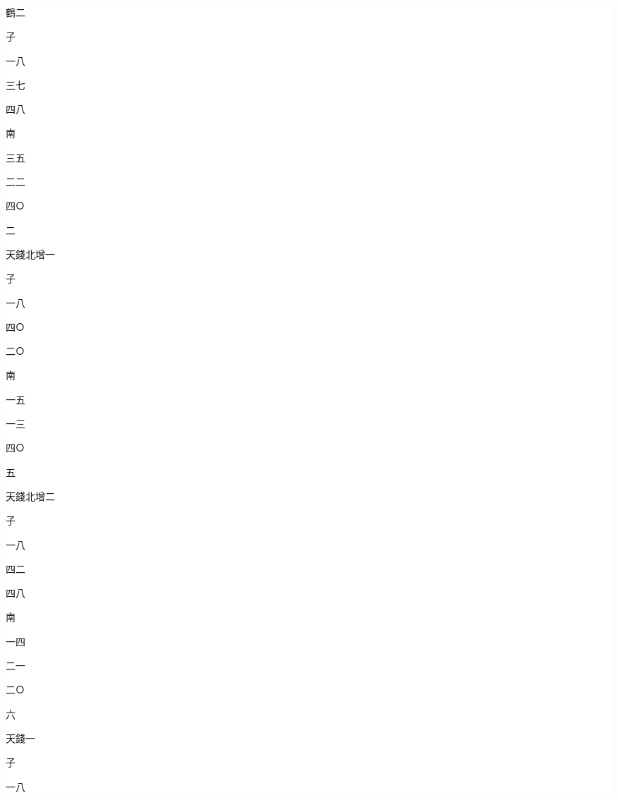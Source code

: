 鶴二

子

一八

三七

四八

南

三五

二二

四○

二

天錢北增一

子

一八

四○

二○

南

一五

一三

四○

五

天錢北增二

子

一八

四二

四八

南

一四

二一

二○

六

天錢一

子

一八
